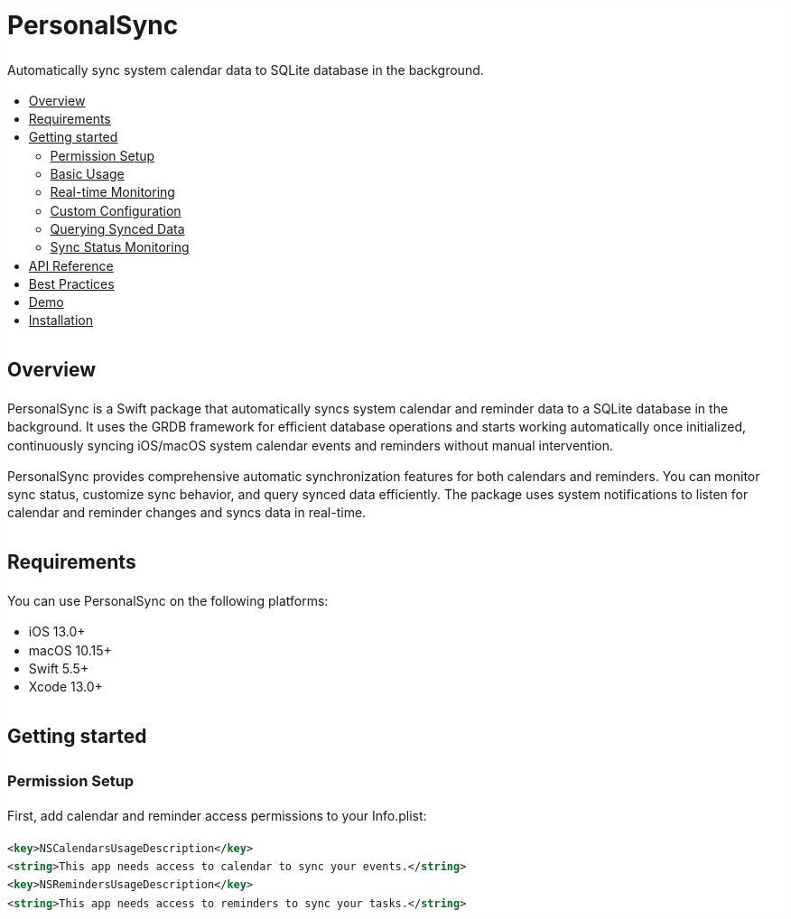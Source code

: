 # PersonalSync

Automatically sync system calendar data to SQLite database in the background.

* [Overview](#overview)
* [Requirements](#requirements)
* [Getting started](#getting-started)
  * [Permission Setup](#permission-setup)
  * [Basic Usage](#basic-usage)
  * [Real-time Monitoring](#real-time-monitoring)
  * [Custom Configuration](#custom-configuration)
  * [Querying Synced Data](#querying-synced-data)
  * [Sync Status Monitoring](#sync-status-monitoring)
* [API Reference](#api-reference)
* [Best Practices](#best-practices)
* [Demo](#demo)
* [Installation](#installation)

## Overview

PersonalSync is a Swift package that automatically syncs system calendar and reminder data to a SQLite database in the background. It uses the GRDB framework for efficient database operations and starts working automatically once initialized, continuously syncing iOS/macOS system calendar events and reminders without manual intervention.

PersonalSync provides comprehensive automatic synchronization features for both calendars and reminders. You can monitor sync status, customize sync behavior, and query synced data efficiently. The package uses system notifications to listen for calendar and reminder changes and syncs data in real-time.

## Requirements

You can use PersonalSync on the following platforms:

* iOS 13.0+
* macOS 10.15+
* Swift 5.5+
* Xcode 13.0+

## Getting started

### Permission Setup

First, add calendar and reminder access permissions to your Info.plist:

```xml
<key>NSCalendarsUsageDescription</key>
<string>This app needs access to calendar to sync your events.</string>
<key>NSRemindersUsageDescription</key>
<string>This app needs access to reminders to sync your tasks.</string>
```
